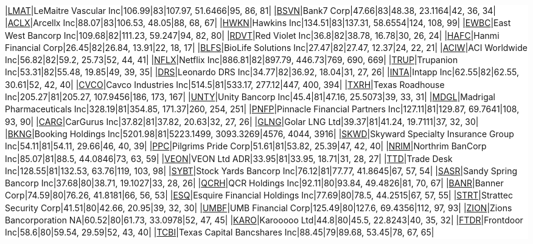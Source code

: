 |[LMAT](https://finance.yahoo.com/quote/LMAT/)|LeMaitre Vascular Inc|106.99|83|107.97, 51.6466|95, 86, 81|
|[BSVN](https://finance.yahoo.com/quote/BSVN/)|Bank7 Corp|47.66|83|48.38, 23.1164|42, 36, 34|
|[ACLX](https://finance.yahoo.com/quote/ACLX/)|Arcellx Inc|88.07|83|106.53, 48.05|88, 68, 67|
|[HWKN](https://finance.yahoo.com/quote/HWKN/)|Hawkins Inc|134.51|83|137.31, 58.6554|124, 108, 99|
|[EWBC](https://finance.yahoo.com/quote/EWBC/)|East West Bancorp Inc|109.68|82|111.23, 59.247|94, 82, 80|
|[RDVT](https://finance.yahoo.com/quote/RDVT/)|Red Violet Inc|36.8|82|38.78, 16.78|30, 26, 24|
|[HAFC](https://finance.yahoo.com/quote/HAFC/)|Hanmi Financial Corp|26.45|82|26.84, 13.91|22, 18, 17|
|[BLFS](https://finance.yahoo.com/quote/BLFS/)|BioLife Solutions Inc|27.47|82|27.47, 12.37|24, 22, 21|
|[ACIW](https://finance.yahoo.com/quote/ACIW/)|ACI Worldwide Inc|56.82|82|59.2, 25.73|52, 44, 41|
|[NFLX](https://finance.yahoo.com/quote/NFLX/)|Netflix Inc|886.81|82|897.79, 446.73|769, 690, 669|
|[TRUP](https://finance.yahoo.com/quote/TRUP/)|Trupanion Inc|53.31|82|55.48, 19.85|49, 39, 35|
|[DRS](https://finance.yahoo.com/quote/DRS/)|Leonardo DRS Inc|34.77|82|36.92, 18.04|31, 27, 26|
|[INTA](https://finance.yahoo.com/quote/INTA/)|Intapp Inc|62.55|82|62.55, 30.61|52, 42, 40|
|[CVCO](https://finance.yahoo.com/quote/CVCO/)|Cavco Industries Inc|514.5|81|533.17, 277.12|447, 400, 394|
|[TXRH](https://finance.yahoo.com/quote/TXRH/)|Texas Roadhouse Inc|205.27|81|205.27, 107.9456|186, 173, 167|
|[UNTY](https://finance.yahoo.com/quote/UNTY/)|Unity Bancorp Inc|45.4|81|47.16, 25.5073|39, 33, 31|
|[MDGL](https://finance.yahoo.com/quote/MDGL/)|Madrigal Pharmaceuticals Inc|328.19|81|354.85, 171.37|260, 254, 251|
|[PNFP](https://finance.yahoo.com/quote/PNFP/)|Pinnacle Financial Partners Inc|127.11|81|129.87, 69.7641|108, 93, 90|
|[CARG](https://finance.yahoo.com/quote/CARG/)|CarGurus Inc|37.82|81|37.82, 20.63|32, 27, 26|
|[GLNG](https://finance.yahoo.com/quote/GLNG/)|Golar LNG Ltd|39.37|81|41.24, 19.7111|37, 32, 30|
|[BKNG](https://finance.yahoo.com/quote/BKNG/)|Booking Holdings Inc|5201.98|81|5223.1499, 3093.3269|4576, 4044, 3916|
|[SKWD](https://finance.yahoo.com/quote/SKWD/)|Skyward Specialty Insurance Group Inc|54.11|81|54.11, 29.66|46, 40, 39|
|[PPC](https://finance.yahoo.com/quote/PPC/)|Pilgrims Pride Corp|51.61|81|53.82, 25.39|47, 42, 40|
|[NRIM](https://finance.yahoo.com/quote/NRIM/)|Northrim BanCorp Inc|85.07|81|88.5, 44.0846|73, 63, 59|
|[VEON](https://finance.yahoo.com/quote/VEON/)|VEON Ltd ADR|33.95|81|33.95, 18.71|31, 28, 27|
|[TTD](https://finance.yahoo.com/quote/TTD/)|Trade Desk Inc|128.55|81|132.53, 63.76|119, 103, 98|
|[SYBT](https://finance.yahoo.com/quote/SYBT/)|Stock Yards Bancorp Inc|76.12|81|77.77, 41.8645|67, 57, 54|
|[SASR](https://finance.yahoo.com/quote/SASR/)|Sandy Spring Bancorp Inc|37.68|80|38.71, 19.1027|33, 28, 26|
|[QCRH](https://finance.yahoo.com/quote/QCRH/)|QCR Holdings Inc|92.11|80|93.84, 49.4826|81, 70, 67|
|[BANR](https://finance.yahoo.com/quote/BANR/)|Banner Corp|74.59|80|76.26, 41.8181|66, 56, 53|
|[ESQ](https://finance.yahoo.com/quote/ESQ/)|Esquire Financial Holdings Inc|77.69|80|78.5, 44.2515|67, 57, 55|
|[STRT](https://finance.yahoo.com/quote/STRT/)|Strattec Security Corp|41.51|80|42.66, 20.95|39, 32, 30|
|[UMBF](https://finance.yahoo.com/quote/UMBF/)|UMB Financial Corp|125.49|80|127.6, 69.4356|112, 97, 93|
|[ZION](https://finance.yahoo.com/quote/ZION/)|Zions Bancorporation NA|60.52|80|61.73, 33.0978|52, 47, 45|
|[KARO](https://finance.yahoo.com/quote/KARO/)|Karooooo Ltd|44.8|80|45.5, 22.8243|40, 35, 32|
|[FTDR](https://finance.yahoo.com/quote/FTDR/)|Frontdoor Inc|58.6|80|59.54, 29.59|52, 43, 40|
|[TCBI](https://finance.yahoo.com/quote/TCBI/)|Texas Capital Bancshares Inc|88.45|79|89.68, 53.45|78, 67, 65|